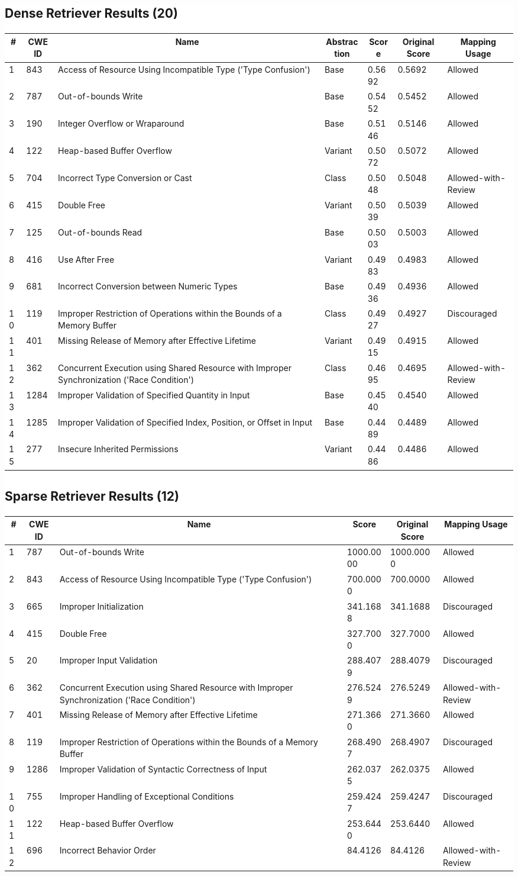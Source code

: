 ## Dense Retriever Results (20)
| # | CWE ID | Name | Abstraction | Score | Original Score | Mapping Usage |
|---|--------|------|-------------|-------|----------------|---------------|
| 1 | 843 | Access of Resource Using Incompatible Type ('Type Confusion') | Base | 0.5692 | 0.5692 | Allowed |
| 2 | 787 | Out-of-bounds Write | Base | 0.5452 | 0.5452 | Allowed |
| 3 | 190 | Integer Overflow or Wraparound | Base | 0.5146 | 0.5146 | Allowed |
| 4 | 122 | Heap-based Buffer Overflow | Variant | 0.5072 | 0.5072 | Allowed |
| 5 | 704 | Incorrect Type Conversion or Cast | Class | 0.5048 | 0.5048 | Allowed-with-Review |
| 6 | 415 | Double Free | Variant | 0.5039 | 0.5039 | Allowed |
| 7 | 125 | Out-of-bounds Read | Base | 0.5003 | 0.5003 | Allowed |
| 8 | 416 | Use After Free | Variant | 0.4983 | 0.4983 | Allowed |
| 9 | 681 | Incorrect Conversion between Numeric Types | Base | 0.4936 | 0.4936 | Allowed |
| 10 | 119 | Improper Restriction of Operations within the Bounds of a Memory Buffer | Class | 0.4927 | 0.4927 | Discouraged |
| 11 | 401 | Missing Release of Memory after Effective Lifetime | Variant | 0.4915 | 0.4915 | Allowed |
| 12 | 362 | Concurrent Execution using Shared Resource with Improper Synchronization ('Race Condition') | Class | 0.4695 | 0.4695 | Allowed-with-Review |
| 13 | 1284 | Improper Validation of Specified Quantity in Input | Base | 0.4540 | 0.4540 | Allowed |
| 14 | 1285 | Improper Validation of Specified Index, Position, or Offset in Input | Base | 0.4489 | 0.4489 | Allowed |
| 15 | 277 | Insecure Inherited Permissions | Variant | 0.4486 | 0.4486 | Allowed |

## Sparse Retriever Results (12)
| # | CWE ID | Name | Score | Original Score | Mapping Usage |
|---|--------|------|-------|---------------|---------------|
| 1 | 787 | Out-of-bounds Write | 1000.0000 | 1000.0000 | Allowed |
| 2 | 843 | Access of Resource Using Incompatible Type ('Type Confusion') | 700.0000 | 700.0000 | Allowed |
| 3 | 665 | Improper Initialization | 341.1688 | 341.1688 | Discouraged |
| 4 | 415 | Double Free | 327.7000 | 327.7000 | Allowed |
| 5 | 20 | Improper Input Validation | 288.4079 | 288.4079 | Discouraged |
| 6 | 362 | Concurrent Execution using Shared Resource with Improper Synchronization ('Race Condition') | 276.5249 | 276.5249 | Allowed-with-Review |
| 7 | 401 | Missing Release of Memory after Effective Lifetime | 271.3660 | 271.3660 | Allowed |
| 8 | 119 | Improper Restriction of Operations within the Bounds of a Memory Buffer | 268.4907 | 268.4907 | Discouraged |
| 9 | 1286 | Improper Validation of Syntactic Correctness of Input | 262.0375 | 262.0375 | Allowed |
| 10 | 755 | Improper Handling of Exceptional Conditions | 259.4247 | 259.4247 | Discouraged |
| 11 | 122 | Heap-based Buffer Overflow | 253.6440 | 253.6440 | Allowed |
| 12 | 696 | Incorrect Behavior Order | 84.4126 | 84.4126 | Allowed-with-Review |
